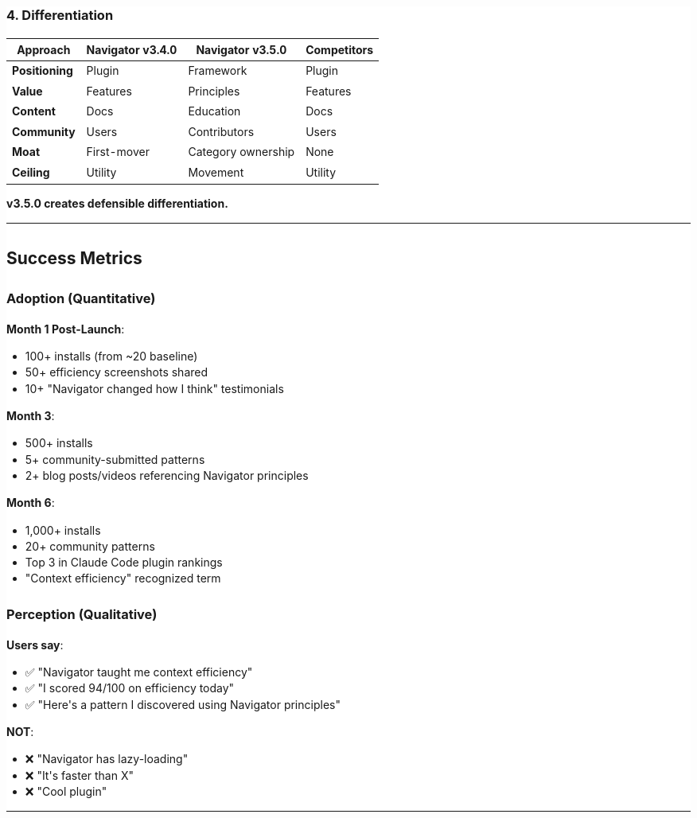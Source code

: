 
### 4. Differentiation

| Approach | Navigator v3.4.0 | Navigator v3.5.0 | Competitors |
|----------|------------------|------------------|-------------|
| **Positioning** | Plugin | Framework | Plugin |
| **Value** | Features | Principles | Features |
| **Content** | Docs | Education | Docs |
| **Community** | Users | Contributors | Users |
| **Moat** | First-mover | Category ownership | None |
| **Ceiling** | Utility | Movement | Utility |

**v3.5.0 creates defensible differentiation.**

---

## Success Metrics

### Adoption (Quantitative)

**Month 1 Post-Launch**:
- 100+ installs (from ~20 baseline)
- 50+ efficiency screenshots shared
- 10+ "Navigator changed how I think" testimonials

**Month 3**:
- 500+ installs
- 5+ community-submitted patterns
- 2+ blog posts/videos referencing Navigator principles

**Month 6**:
- 1,000+ installs
- 20+ community patterns
- Top 3 in Claude Code plugin rankings
- "Context efficiency" recognized term

### Perception (Qualitative)

**Users say**:
- ✅ "Navigator taught me context efficiency"
- ✅ "I scored 94/100 on efficiency today"
- ✅ "Here's a pattern I discovered using Navigator principles"

**NOT**:
- ❌ "Navigator has lazy-loading"
- ❌ "It's faster than X"
- ❌ "Cool plugin"

---
